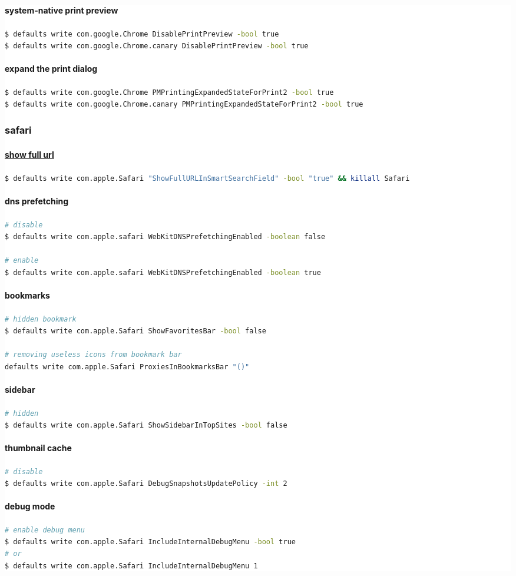 #### system-native print preview
```bash
$ defaults write com.google.Chrome DisablePrintPreview -bool true
$ defaults write com.google.Chrome.canary DisablePrintPreview -bool true
```

#### expand the print dialog
```bash
$ defaults write com.google.Chrome PMPrintingExpandedStateForPrint2 -bool true
$ defaults write com.google.Chrome.canary PMPrintingExpandedStateForPrint2 -bool true
```

### safari
#### [show full url](https://macos-defaults.com/safari/showfullurlinsmartsearchfield.html)
```bash
$ defaults write com.apple.Safari "ShowFullURLInSmartSearchField" -bool "true" && killall Safari
```

#### dns prefetching
```bash
# disable
$ defaults write com.apple.safari WebKitDNSPrefetchingEnabled -boolean false

# enable
$ defaults write com.apple.safari WebKitDNSPrefetchingEnabled -boolean true
```

#### bookmarks
```bash
# hidden bookmark
$ defaults write com.apple.Safari ShowFavoritesBar -bool false

# removing useless icons from bookmark bar
defaults write com.apple.Safari ProxiesInBookmarksBar "()"
```

#### sidebar
```bash
# hidden
$ defaults write com.apple.Safari ShowSidebarInTopSites -bool false
```

#### thumbnail cache
```bash
# disable
$ defaults write com.apple.Safari DebugSnapshotsUpdatePolicy -int 2
```

#### debug mode
```bash
# enable debug menu
$ defaults write com.apple.Safari IncludeInternalDebugMenu -bool true
# or
$ defaults write com.apple.Safari IncludeInternalDebugMenu 1
```
